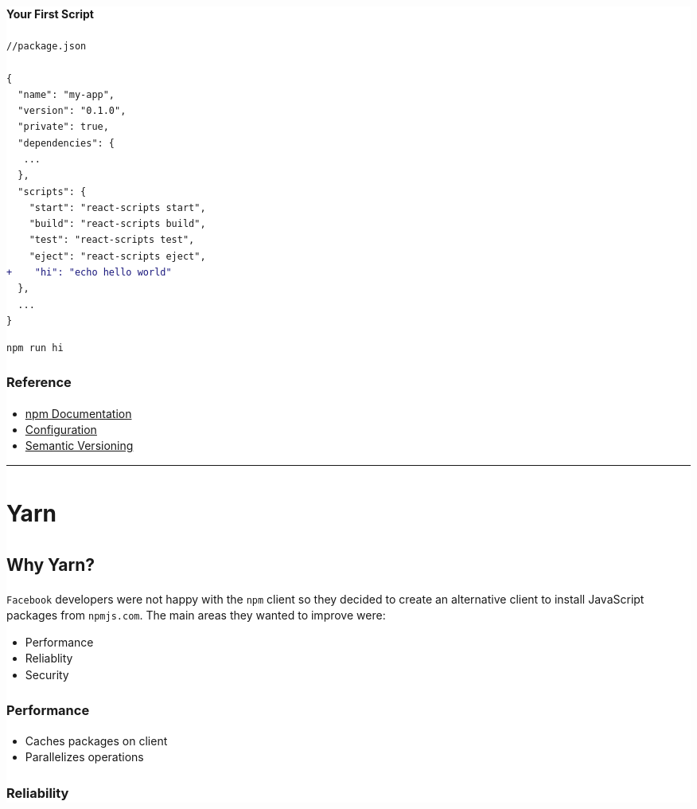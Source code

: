 #### Your First Script

```diff
//package.json

{
  "name": "my-app",
  "version": "0.1.0",
  "private": true,
  "dependencies": {
   ...
  },
  "scripts": {
    "start": "react-scripts start",
    "build": "react-scripts build",
    "test": "react-scripts test",
    "eject": "react-scripts eject",
+    "hi": "echo hello world"
  },
  ...
}
```

```shell
npm run hi
```

### Reference

- [npm Documentation](https://docs.npmjs.com/)
- [Configuration](https://docs.npmjs.com/misc/config)
- [Semantic Versioning](https://semver.npmjs.com/)

---

# Yarn

## Why Yarn?

`Facebook` developers were not happy with the `npm` client so they decided to create an alternative client to install JavaScript packages from `npmjs.com`. The main areas they wanted to improve were:

- Performance
- Reliablity
- Security

### Performance

- Caches packages on client
- Parallelizes operations

### Reliability
